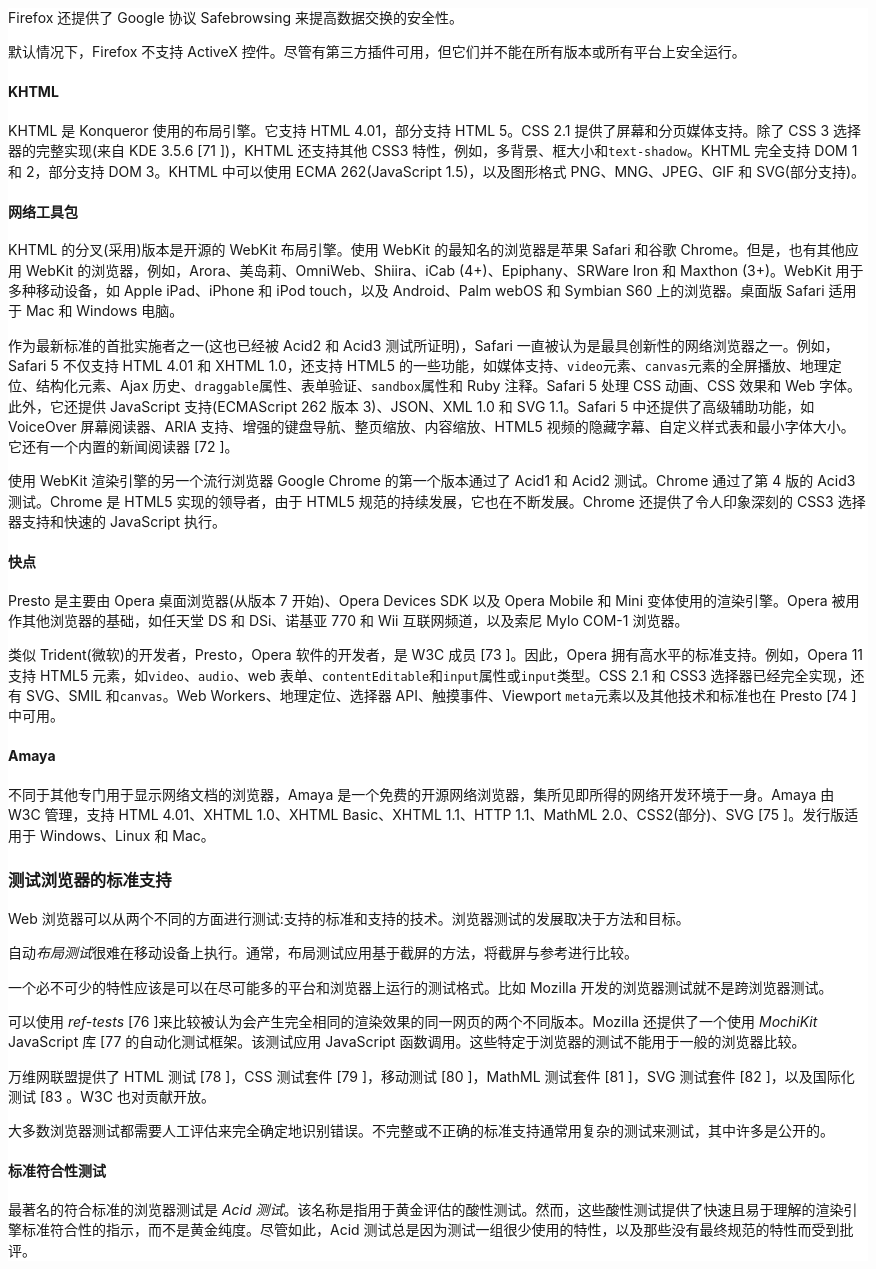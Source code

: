 Firefox 还提供了 Google 协议 Safebrowsing 来提高数据交换的安全性。

默认情况下，Firefox 不支持 ActiveX 控件。尽管有第三方插件可用，但它们并不能在所有版本或所有平台上安全运行。

#### KHTML

KHTML 是 Konqueror 使用的布局引擎。它支持 HTML 4.01，部分支持 HTML 5。CSS 2.1 提供了屏幕和分页媒体支持。除了 CSS 3 选择器的完整实现(来自 KDE 3.5.6  [71 ])，KHTML 还支持其他 CSS3 特性，例如，多背景、框大小和`text-shadow`。KHTML 完全支持 DOM 1 和 2，部分支持 DOM 3。KHTML 中可以使用 ECMA 262(JavaScript 1.5)，以及图形格式 PNG、MNG、JPEG、GIF 和 SVG(部分支持)。

#### 网络工具包

KHTML 的分叉(采用)版本是开源的 WebKit 布局引擎。使用 WebKit 的最知名的浏览器是苹果 Safari 和谷歌 Chrome。但是，也有其他应用 WebKit 的浏览器，例如，Arora、美岛莉、OmniWeb、Shiira、iCab (4+)、Epiphany、SRWare Iron 和 Maxthon (3+)。WebKit 用于多种移动设备，如 Apple iPad、iPhone 和 iPod touch，以及 Android、Palm webOS 和 Symbian S60 上的浏览器。桌面版 Safari 适用于 Mac 和 Windows 电脑。

作为最新标准的首批实施者之一(这也已经被 Acid2 和 Acid3 测试所证明)，Safari 一直被认为是最具创新性的网络浏览器之一。例如，Safari 5 不仅支持 HTML 4.01 和 XHTML 1.0，还支持 HTML5 的一些功能，如媒体支持、`video`元素、`canvas`元素的全屏播放、地理定位、结构化元素、Ajax 历史、`draggable`属性、表单验证、`sandbox`属性和 Ruby 注释。Safari 5 处理 CSS 动画、CSS 效果和 Web 字体。此外，它还提供 JavaScript 支持(ECMAScript 262 版本 3)、JSON、XML 1.0 和 SVG 1.1。Safari 5 中还提供了高级辅助功能，如 VoiceOver 屏幕阅读器、ARIA 支持、增强的键盘导航、整页缩放、内容缩放、HTML5 视频的隐藏字幕、自定义样式表和最小字体大小。它还有一个内置的新闻阅读器 [72 ]。

使用 WebKit 渲染引擎的另一个流行浏览器 Google Chrome 的第一个版本通过了 Acid1 和 Acid2 测试。Chrome 通过了第 4 版的 Acid3 测试。Chrome 是 HTML5 实现的领导者，由于 HTML5 规范的持续发展，它也在不断发展。Chrome 还提供了令人印象深刻的 CSS3 选择器支持和快速的 JavaScript 执行。

#### 快点

Presto 是主要由 Opera 桌面浏览器(从版本 7 开始)、Opera Devices SDK 以及 Opera Mobile 和 Mini 变体使用的渲染引擎。Opera 被用作其他浏览器的基础，如任天堂 DS 和 DSi、诺基亚 770 和 Wii 互联网频道，以及索尼 Mylo COM-1 浏览器。

类似 Trident(微软)的开发者，Presto，Opera 软件的开发者，是 W3C 成员 [73 ]。因此，Opera 拥有高水平的标准支持。例如，Opera 11 支持 HTML5 元素，如`video`、`audio`、web 表单、`contentEditable`和`input`属性或`input`类型。CSS 2.1 和 CSS3 选择器已经完全实现，还有 SVG、SMIL 和`canvas`。Web Workers、地理定位、选择器 API、触摸事件、Viewport `meta`元素以及其他技术和标准也在 Presto  [74 ]中可用。

#### Amaya

不同于其他专门用于显示网络文档的浏览器，Amaya 是一个免费的开源网络浏览器，集所见即所得的网络开发环境于一身。Amaya 由 W3C 管理，支持 HTML 4.01、XHTML 1.0、XHTML Basic、XHTML 1.1、HTTP 1.1、MathML 2.0、CSS2(部分)、SVG  [75 ]。发行版适用于 Windows、Linux 和 Mac。

### 测试浏览器的标准支持

Web 浏览器可以从两个不同的方面进行测试:支持的标准和支持的技术。浏览器测试的发展取决于方法和目标。

自动*布局测试*很难在移动设备上执行。通常，布局测试应用基于截屏的方法，将截屏与参考进行比较。

一个必不可少的特性应该是可以在尽可能多的平台和浏览器上运行的测试格式。比如 Mozilla 开发的浏览器测试就不是跨浏览器测试。

可以使用 *ref-tests*  [76 ]来比较被认为会产生完全相同的渲染效果的同一网页的两个不同版本。Mozilla 还提供了一个使用 *MochiKit* JavaScript 库 [77 的自动化测试框架。该测试应用 JavaScript 函数调用。这些特定于浏览器的测试不能用于一般的浏览器比较。

万维网联盟提供了 HTML 测试 [78 ]，CSS 测试套件 [79 ]，移动测试 [80 ]，MathML 测试套件 [81 ]，SVG 测试套件 [82 ]，以及国际化测试 [83 。W3C 也对贡献开放。

大多数浏览器测试都需要人工评估来完全确定地识别错误。不完整或不正确的标准支持通常用复杂的测试来测试，其中许多是公开的。

#### 标准符合性测试

最著名的符合标准的浏览器测试是 *Acid 测试*。该名称是指用于黄金评估的酸性测试。然而，这些酸性测试提供了快速且易于理解的渲染引擎标准符合性的指示，而不是黄金纯度。尽管如此，Acid 测试总是因为测试一组很少使用的特性，以及那些没有最终规范的特性而受到批评。
